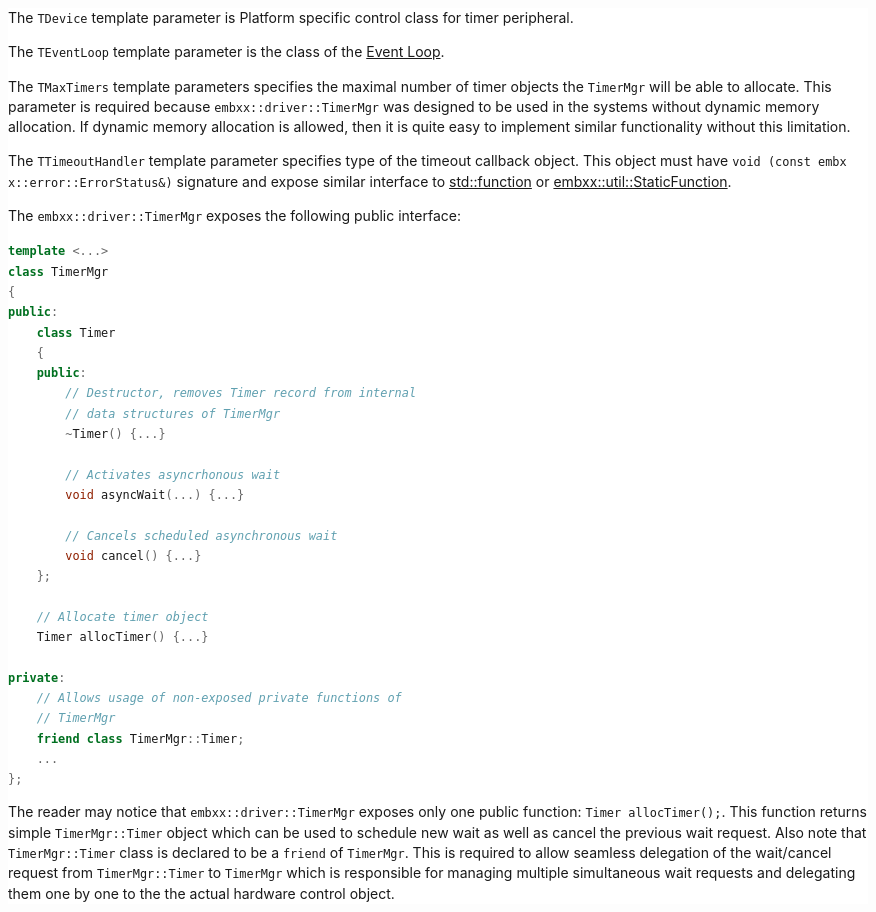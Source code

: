 The `TDevice` template parameter is Platform specific control class for timer peripheral.

The `TEventLoop` template parameter is the class of the [Event Loop](../basic_concepts/event_loop.md).

The `TMaxTimers` template parameters specifies the maximal number of timer objects the `TimerMgr` will be able to allocate. This parameter is required because `embxx::driver::TimerMgr` was designed to be used in the systems without dynamic memory allocation. If dynamic memory allocation is allowed, then it is quite easy to implement similar functionality without this limitation.

The `TTimeoutHandler` template parameter specifies type of the timeout callback object. This object must have `void (const embxx::error::ErrorStatus&)` signature and expose similar interface to [std::function](http://en.cppreference.com/w/cpp/utility/functional/function) or [embxx::util::StaticFunction](https://dl.dropboxusercontent.com/u/46999418/embxx/classembxx_1_1util_1_1StaticFunction_3_01TRet_07TArgs_8_8_8_08_00_01TSize_01_4.html).

The `embxx::driver::TimerMgr` exposes the following public interface:
```cpp
template <...>
class TimerMgr
{
public:
    class Timer 
    {
    public:
        // Destructor, removes Timer record from internal
        // data structures of TimerMgr
        ~Timer() {...}

        // Activates asyncrhonous wait
        void asyncWait(...) {...}

        // Cancels scheduled asynchronous wait
        void cancel() {...}
    };

    // Allocate timer object
    Timer allocTimer() {...}
  
private:
    // Allows usage of non-exposed private functions of
    // TimerMgr
    friend class TimerMgr::Timer;
    ...
};
```

The reader may notice that `embxx::driver::TimerMgr` exposes only one public function: `Timer allocTimer();`. This function returns simple `TimerMgr::Timer` object which can be used to schedule new wait as well as cancel the previous wait request. 
Also note that `TimerMgr::Timer` class is declared to be a `friend` of `TimerMgr`. This is required to allow seamless delegation of the wait/cancel request from `TimerMgr::Timer` to `TimerMgr` which is responsible for managing multiple simultaneous wait requests and delegating them one by one to the the actual hardware control object.
